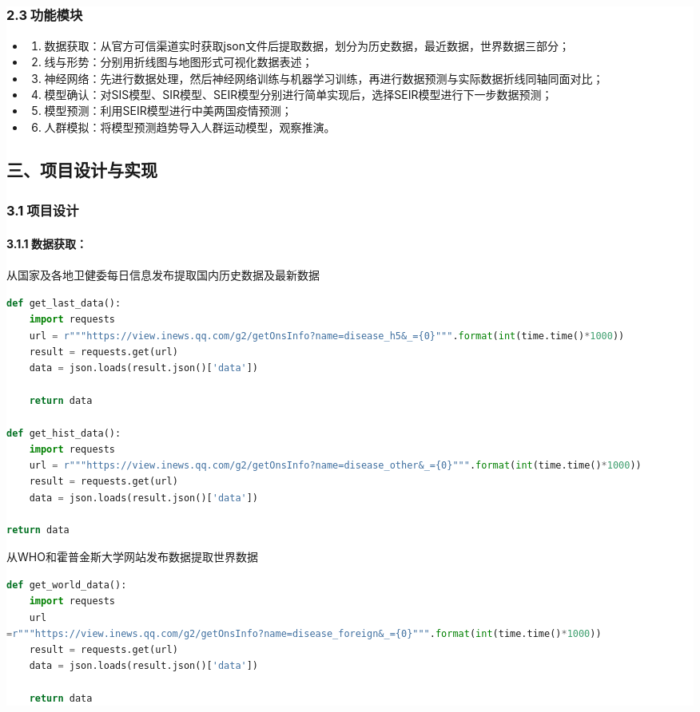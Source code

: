 


### 2.3 功能模块

* 1. 数据获取：从官方可信渠道实时获取json文件后提取数据，划分为历史数据，最近数据，世界数据三部分；

* 2. 线与形势：分别用折线图与地图形式可视化数据表述；

* 3. 神经网络：先进行数据处理，然后神经网络训练与机器学习训练，再进行数据预测与实际数据折线同轴同面对比；

* 4. 模型确认：对SIS模型、SIR模型、SEIR模型分别进行简单实现后，选择SEIR模型进行下一步数据预测；

* 5. 模型预测：利用SEIR模型进行中美两国疫情预测；

* 6. 人群模拟：将模型预测趋势导入人群运动模型，观察推演。



 

## 三、项目设计与实现

### 3.1 项目设计

#### 3.1.1 数据获取：


从国家及各地卫健委每日信息发布提取国内历史数据及最新数据

```python
def get_last_data():
    import requests
    url = r"""https://view.inews.qq.com/g2/getOnsInfo?name=disease_h5&_={0}""".format(int(time.time()*1000))
    result = requests.get(url)
    data = json.loads(result.json()['data'])

    return data

def get_hist_data():
    import requests
    url = r"""https://view.inews.qq.com/g2/getOnsInfo?name=disease_other&_={0}""".format(int(time.time()*1000))
    result = requests.get(url)
    data = json.loads(result.json()['data'])

return data
```


从WHO和霍普金斯大学网站发布数据提取世界数据

```python
def get_world_data():
    import requests
    url 
=r"""https://view.inews.qq.com/g2/getOnsInfo?name=disease_foreign&_={0}""".format(int(time.time()*1000))
    result = requests.get(url)
    data = json.loads(result.json()['data'])

    return data
```
